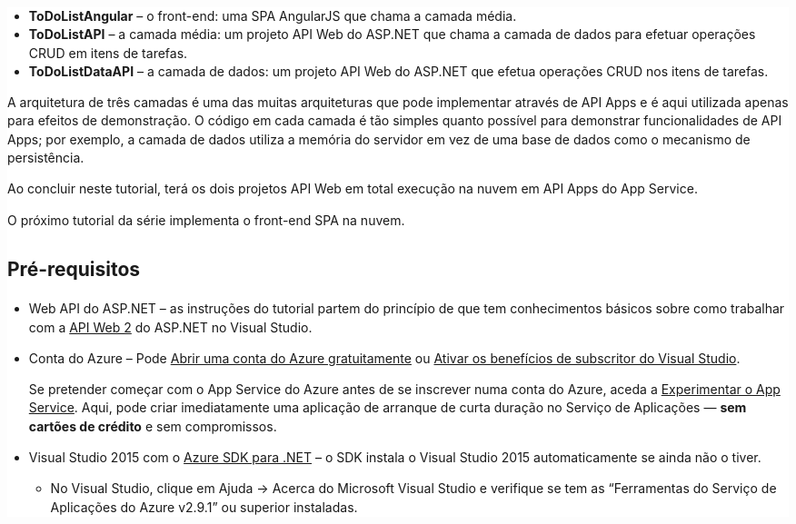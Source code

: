 * **ToDoListAngular** – o front-end: uma SPA AngularJS que chama a camada média.
* **ToDoListAPI** – a camada média: um projeto API Web do ASP.NET que chama a camada de dados para efetuar operações CRUD em itens de tarefas.
* **ToDoListDataAPI** – a camada de dados: um projeto API Web do ASP.NET que efetua operações CRUD nos itens de tarefas.

A arquitetura de três camadas é uma das muitas arquiteturas que pode implementar através de API Apps e é aqui utilizada apenas para efeitos de demonstração. O código em cada camada é tão simples quanto possível para demonstrar funcionalidades de API Apps; por exemplo, a camada de dados utiliza a memória do servidor em vez de uma base de dados como o mecanismo de persistência.

Ao concluir neste tutorial, terá os dois projetos API Web em total execução na nuvem em API Apps do App Service.

O próximo tutorial da série implementa o front-end SPA na nuvem.

## <a name="prerequisites"></a>Pré-requisitos
* Web API do ASP.NET – as instruções do tutorial partem do princípio de que tem conhecimentos básicos sobre como trabalhar com a [API Web 2](http://www.asp.net/web-api/overview/getting-started-with-aspnet-web-api/tutorial-your-first-web-api) do ASP.NET no Visual Studio.
* Conta do Azure – Pode [Abrir uma conta do Azure gratuitamente](https://azure.microsoft.com/free/?WT.mc_id=A261C142F) ou [Ativar os benefícios de subscritor do Visual Studio](https://azure.microsoft.com/pricing/member-offers/msdn-benefits-details/?WT.mc_id=A261C142F).
  
    Se pretender começar com o App Service do Azure antes de se inscrever numa conta do Azure, aceda a [Experimentar o App Service](https://azure.microsoft.com/try/app-service/). Aqui, pode criar imediatamente uma aplicação de arranque de curta duração no Serviço de Aplicações — **sem cartões de crédito** e sem compromissos.
* Visual Studio 2015 com o [Azure SDK para .NET](https://azure.microsoft.com/downloads/archive-net-downloads/) – o SDK instala o Visual Studio 2015 automaticamente se ainda não o tiver.
  
  * No Visual Studio, clique em Ajuda -> Acerca do Microsoft Visual Studio e verifique se tem as “Ferramentas do Serviço de Aplicações do Azure v2.9.1” ou superior instaladas.
    